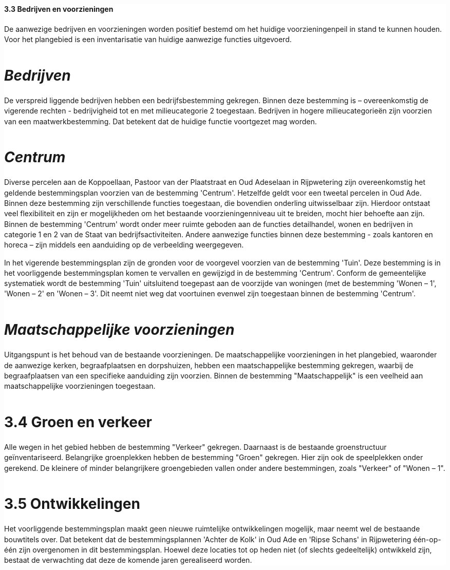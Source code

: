 #### **3.3 Bedrijven en voorzieningen**

De aanwezige bedrijven en voorzieningen worden positief bestemd om het huidige voorzieningenpeil in stand te kunnen houden. Voor het plangebied is een inventarisatie van huidige aanwezige functies uitgevoerd.

# *Bedrijven*

De verspreid liggende bedrijven hebben een bedrijfsbestemming gekregen. Binnen deze bestemming is – overeenkomstig de vigerende rechten - bedrijvigheid tot en met milieucategorie 2 toegestaan. Bedrijven in hogere milieucategorieën zijn voorzien van een maatwerkbestemming. Dat betekent dat de huidige functie voortgezet mag worden.

# *Centrum*

Diverse percelen aan de Koppoellaan, Pastoor van der Plaatstraat en Oud Adeselaan in Rijpwetering zijn overeenkomstig het geldende bestemmingsplan voorzien van de bestemming 'Centrum'. Hetzelfde geldt voor een tweetal percelen in Oud Ade. Binnen deze bestemming zijn verschillende functies toegestaan, die bovendien onderling uitwisselbaar zijn. Hierdoor ontstaat veel flexibiliteit en zijn er mogelijkheden om het bestaande voorzieningenniveau uit te breiden, mocht hier behoefte aan zijn. Binnen de bestemming 'Centrum' wordt onder meer ruimte geboden aan de functies detailhandel, wonen en bedrijven in categorie 1 en 2 van de Staat van bedrijfsactiviteiten. Andere aanwezige functies binnen deze bestemming - zoals kantoren en horeca – zijn middels een aanduiding op de verbeelding weergegeven.

In het vigerende bestemmingsplan zijn de gronden voor de voorgevel voorzien van de bestemming 'Tuin'. Deze bestemming is in het voorliggende bestemmingsplan komen te vervallen en gewijzigd in de bestemming 'Centrum'. Conform de gemeentelijke systematiek wordt de bestemming 'Tuin' uitsluitend toegepast aan de voorzijde van woningen (met de bestemming 'Wonen – 1', 'Wonen – 2' en 'Wonen – 3'. Dit neemt niet weg dat voortuinen evenwel zijn toegestaan binnen de bestemming 'Centrum'.

# *Maatschappelijke voorzieningen*

Uitgangspunt is het behoud van de bestaande voorzieningen. De maatschappelijke voorzieningen in het plangebied, waaronder de aanwezige kerken, begraafplaatsen en dorpshuizen, hebben een maatschappelijke bestemming gekregen, waarbij de begraafplaatsen van een specifieke aanduiding zijn voorzien. Binnen de bestemming "Maatschappelijk" is een veelheid aan maatschappelijke voorzieningen toegestaan.

# **3.4 Groen en verkeer**

Alle wegen in het gebied hebben de bestemming "Verkeer" gekregen. Daarnaast is de bestaande groenstructuur geïnventariseerd. Belangrijke groenplekken hebben de bestemming "Groen" gekregen. Hier zijn ook de speelplekken onder gerekend. De kleinere of minder belangrijkere groengebieden vallen onder andere bestemmingen, zoals "Verkeer" of "Wonen – 1".

# **3.5 Ontwikkelingen**

Het voorliggende bestemmingsplan maakt geen nieuwe ruimtelijke ontwikkelingen mogelijk, maar neemt wel de bestaande bouwtitels over. Dat betekent dat de bestemmingsplannen 'Achter de Kolk' in Oud Ade en 'Ripse Schans' in Rijpwetering één-op-één zijn overgenomen in dit bestemmingsplan. Hoewel deze locaties tot op heden niet (of slechts gedeeltelijk) ontwikkeld zijn, bestaat de verwachting dat deze de komende jaren gerealiseerd worden.
